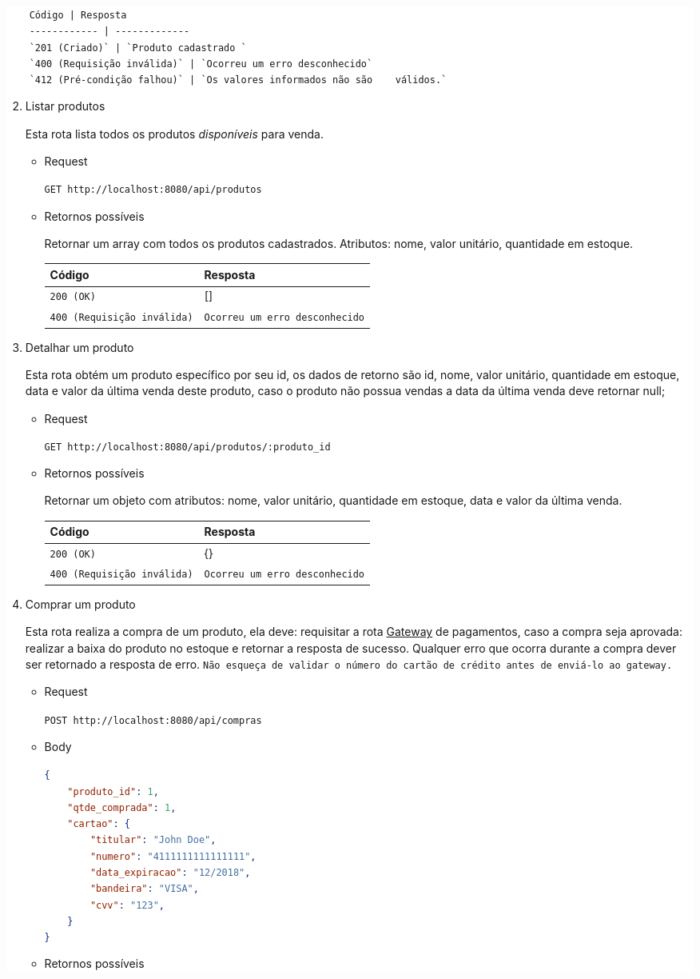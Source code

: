         Código | Resposta
        ------------ | -------------
        `201 (Criado)` | `Produto cadastrado ` 
        `400 (Requisição inválida)` | `Ocorreu um erro desconhecido`
        `412 (Pré-condição falhou)` | `Os valores informados não são    válidos.`

2. Listar produtos

    Esta rota lista todos os produtos *disponíveis* para venda.
    - Request
        ```bash
        GET http://localhost:8080/api/produtos
        ```
    - Retornos possíveis

        Retornar um array com todos os produtos cadastrados. Atributos: nome, valor unitário, quantidade em estoque.

        Código | Resposta
        ------------ | -------------
        `200 (OK)` | [] 
        `400 (Requisição inválida)` | `Ocorreu um erro desconhecido`

3. Detalhar um produto

    Esta rota obtém um produto específico por seu id, os dados de retorno são id, nome, valor unitário, quantidade em estoque, data e valor da última venda deste produto, caso o produto não possua vendas a data da última venda deve retornar null;
    - Request 
        ```bash
        GET http://localhost:8080/api/produtos/:produto_id
        ```
    - Retornos possíveis

        Retornar um objeto com atributos: nome, valor unitário, quantidade em estoque, data e valor da última venda.

        Código | Resposta
        ------------ | -------------
        `200 (OK)` | {}
        `400 (Requisição inválida)` | `Ocorreu um erro desconhecido`

4. Comprar um produto

    Esta rota realiza a compra de um produto, ela deve: requisitar a rota [Gateway](#gateway) de pagamentos, caso a compra seja aprovada: realizar a baixa do produto no estoque e retornar a resposta de sucesso. Qualquer erro que ocorra durante a compra dever ser retornado a resposta de erro.
    `Não esqueça de validar o número do cartão de crédito antes de enviá-lo ao gateway.`
    - Request 
        ```bash
        POST http://localhost:8080/api/compras
        ```
    - Body
        ```json
        {
            "produto_id": 1,
            "qtde_comprada": 1,
            "cartao": {
                "titular": "John Doe",
                "numero": "4111111111111111",
                "data_expiracao": "12/2018",
                "bandeira": "VISA",
                "cvv": "123",
            }
        }
        ```
    - Retornos possíveis
